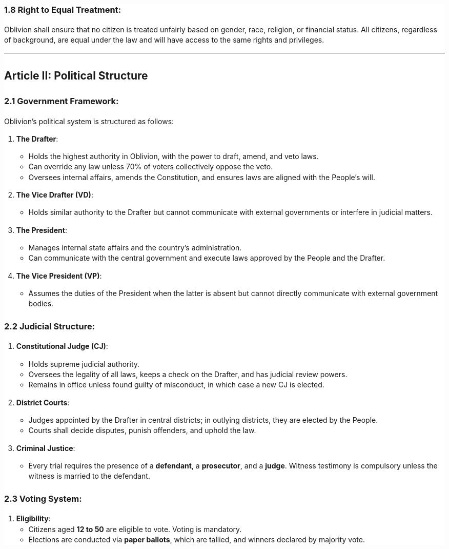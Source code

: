 ### **1.8 Right to Equal Treatment**:
Oblivion shall ensure that no citizen is treated unfairly based on gender, race, religion, or financial status. All citizens, regardless of background, are equal under the law and will have access to the same rights and privileges.

---

## **Article II: Political Structure**

### **2.1 Government Framework**:
Oblivion’s political system is structured as follows:

1. **The Drafter**:
   - Holds the highest authority in Oblivion, with the power to draft, amend, and veto laws.
   - Can override any law unless 70% of voters collectively oppose the veto.
   - Oversees internal affairs, amends the Constitution, and ensures laws are aligned with the People’s will.

2. **The Vice Drafter (VD)**:
   - Holds similar authority to the Drafter but cannot communicate with external governments or interfere in judicial matters.

3. **The President**:
   - Manages internal state affairs and the country’s administration.
   - Can communicate with the central government and execute laws approved by the People and the Drafter.

4. **The Vice President (VP)**:
   - Assumes the duties of the President when the latter is absent but cannot directly communicate with external government bodies.

### **2.2 Judicial Structure**:

1. **Constitutional Judge (CJ)**:
   - Holds supreme judicial authority.
   - Oversees the legality of all laws, keeps a check on the Drafter, and has judicial review powers.
   - Remains in office unless found guilty of misconduct, in which case a new CJ is elected.

2. **District Courts**:
   - Judges appointed by the Drafter in central districts; in outlying districts, they are elected by the People.
   - Courts shall decide disputes, punish offenders, and uphold the law.

3. **Criminal Justice**:
   - Every trial requires the presence of a **defendant**, a **prosecutor**, and a **judge**. Witness testimony is compulsory unless the witness is married to the defendant.

### **2.3 Voting System**:
1. **Eligibility**:
   - Citizens aged **12 to 50** are eligible to vote. Voting is mandatory.
   - Elections are conducted via **paper ballots**, which are tallied, and winners declared by majority vote.
   